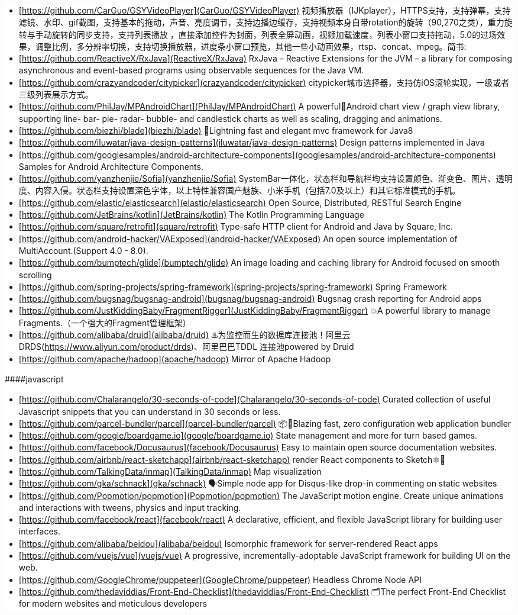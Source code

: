 * [https://github.com/CarGuo/GSYVideoPlayer](CarGuo/GSYVideoPlayer) 视频播放器（IJKplayer），HTTPS支持，支持弹幕，支持滤镜、水印、gif截图，支持基本的拖动，声音、亮度调节，支持边播边缓存，支持视频本身自带rotation的旋转（90,270之类），重力旋转与手动旋转的同步支持，支持列表播放 ，直接添加控件为封面，列表全屏动画，视频加载速度，列表小窗口支持拖动，5.0的过场效果，调整比例，多分辨率切换，支持切换播放器，进度条小窗口预览，其他一些小动画效果，rtsp、concat、mpeg。简书:
* [https://github.com/ReactiveX/RxJava](ReactiveX/RxJava) RxJava – Reactive Extensions for the JVM – a library for composing asynchronous and event-based programs using observable sequences for the Java VM.
* [https://github.com/crazyandcoder/citypicker](crazyandcoder/citypicker) citypicker城市选择器，支持仿iOS滚轮实现，一级或者三级列表展示方式。
* [https://github.com/PhilJay/MPAndroidChart](PhilJay/MPAndroidChart) A powerful🚀Android chart view / graph view library, supporting line- bar- pie- radar- bubble- and candlestick charts as well as scaling, dragging and animations.
* [https://github.com/biezhi/blade](biezhi/blade) 🚀Lightning fast and elegant mvc framework for Java8
* [https://github.com/iluwatar/java-design-patterns](iluwatar/java-design-patterns) Design patterns implemented in Java
* [https://github.com/googlesamples/android-architecture-components](googlesamples/android-architecture-components) Samples for Android Architecture Components.
* [https://github.com/yanzhenjie/Sofia](yanzhenjie/Sofia) SystemBar一体化，状态栏和导航栏均支持设置颜色、渐变色、图片、透明度、内容入侵。状态栏支持设置深色字体，以上特性兼容国产魅族、小米手机（包括7.0及以上）和其它标准模式的手机。
* [https://github.com/elastic/elasticsearch](elastic/elasticsearch) Open Source, Distributed, RESTful Search Engine
* [https://github.com/JetBrains/kotlin](JetBrains/kotlin) The Kotlin Programming Language
* [https://github.com/square/retrofit](square/retrofit) Type-safe HTTP client for Android and Java by Square, Inc.
* [https://github.com/android-hacker/VAExposed](android-hacker/VAExposed) An open source implementation of MultiAccount.(Support 4.0 - 8.0).
* [https://github.com/bumptech/glide](bumptech/glide) An image loading and caching library for Android focused on smooth scrolling
* [https://github.com/spring-projects/spring-framework](spring-projects/spring-framework) Spring Framework
* [https://github.com/bugsnag/bugsnag-android](bugsnag/bugsnag-android) Bugsnag crash reporting for Android apps
* [https://github.com/JustKiddingBaby/FragmentRigger](JustKiddingBaby/FragmentRigger) 💥A powerful library to manage Fragments.（一个强大的Fragment管理框架）
* [https://github.com/alibaba/druid](alibaba/druid) ♨️为监控而生的数据库连接池！阿里云DRDS(https://www.aliyun.com/product/drds)、阿里巴巴TDDL 连接池powered by Druid
* [https://github.com/apache/hadoop](apache/hadoop) Mirror of Apache Hadoop

####javascript
* [https://github.com/Chalarangelo/30-seconds-of-code](Chalarangelo/30-seconds-of-code) Curated collection of useful Javascript snippets that you can understand in 30 seconds or less.
* [https://github.com/parcel-bundler/parcel](parcel-bundler/parcel) 📦🚀Blazing fast, zero configuration web application bundler
* [https://github.com/google/boardgame.io](google/boardgame.io) State management and more for turn based games.
* [https://github.com/facebook/Docusaurus](facebook/Docusaurus) Easy to maintain open source documentation websites.
* [https://github.com/airbnb/react-sketchapp](airbnb/react-sketchapp) render React components to Sketch⚛️💎
* [https://github.com/TalkingData/inmap](TalkingData/inmap) Map visualization
* [https://github.com/gka/schnack](gka/schnack) 🗣️Simple node app for Disqus-like drop-in commenting on static websites
* [https://github.com/Popmotion/popmotion](Popmotion/popmotion) The JavaScript motion engine. Create unique animations and interactions with tweens, physics and input tracking.
* [https://github.com/facebook/react](facebook/react) A declarative, efficient, and flexible JavaScript library for building user interfaces.
* [https://github.com/alibaba/beidou](alibaba/beidou) Isomorphic framework for server-rendered React apps
* [https://github.com/vuejs/vue](vuejs/vue) A progressive, incrementally-adoptable JavaScript framework for building UI on the web.
* [https://github.com/GoogleChrome/puppeteer](GoogleChrome/puppeteer) Headless Chrome Node API
* [https://github.com/thedaviddias/Front-End-Checklist](thedaviddias/Front-End-Checklist) 🗂The perfect Front-End Checklist for modern websites and meticulous developers
